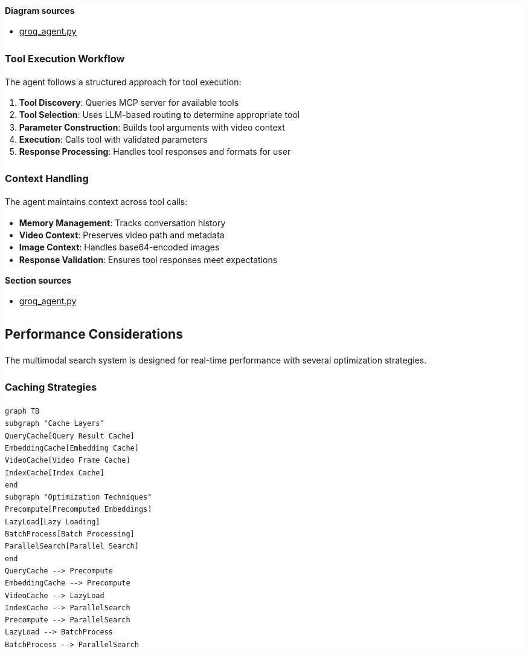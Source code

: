**Diagram sources**
- [groq_agent.py](file://vaas-api/src/vaas_api/agent/groq/groq_agent.py#L50-L100)

### Tool Execution Workflow

The agent follows a structured approach for tool execution:

1. **Tool Discovery**: Queries MCP server for available tools
2. **Tool Selection**: Uses LLM-based routing to determine appropriate tool
3. **Parameter Construction**: Builds tool arguments with video context
4. **Execution**: Calls tool with validated parameters
5. **Response Processing**: Handles tool responses and formats for user

### Context Handling

The agent maintains context across tool calls:

- **Memory Management**: Tracks conversation history
- **Video Context**: Preserves video path and metadata
- **Image Context**: Handles base64-encoded images
- **Response Validation**: Ensures tool responses meet expectations

**Section sources**
- [groq_agent.py](file://vaas-api/src/vaas_api/agent/groq/groq_agent.py#L1-L237)

## Performance Considerations

The multimodal search system is designed for real-time performance with several optimization strategies.

### Caching Strategies

```mermaid
graph TB
subgraph "Cache Layers"
QueryCache[Query Result Cache]
EmbeddingCache[Embedding Cache]
VideoCache[Video Frame Cache]
IndexCache[Index Cache]
end
subgraph "Optimization Techniques"
Precompute[Precomputed Embeddings]
LazyLoad[Lazy Loading]
BatchProcess[Batch Processing]
ParallelSearch[Parallel Search]
end
QueryCache --> Precompute
EmbeddingCache --> Precompute
VideoCache --> LazyLoad
IndexCache --> ParallelSearch
Precompute --> ParallelSearch
LazyLoad --> BatchProcess
BatchProcess --> ParallelSearch
```
